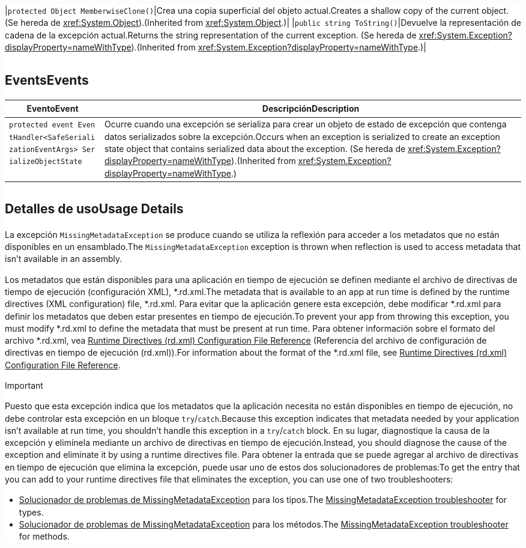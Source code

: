 |`protected Object MemberwiseClone()`|<span data-ttu-id="4b4e2-157">Crea una copia superficial del objeto actual.</span><span class="sxs-lookup"><span data-stu-id="4b4e2-157">Creates a shallow copy of the current object.</span></span> <span data-ttu-id="4b4e2-158">(Se hereda de <xref:System.Object>).</span><span class="sxs-lookup"><span data-stu-id="4b4e2-158">(Inherited from <xref:System.Object>.)</span></span>|
|`public string ToString()`|<span data-ttu-id="4b4e2-159">Devuelve la representación de cadena de la excepción actual.</span><span class="sxs-lookup"><span data-stu-id="4b4e2-159">Returns the string representation of the current exception.</span></span> <span data-ttu-id="4b4e2-160">(Se hereda de <xref:System.Exception?displayProperty=nameWithType>).</span><span class="sxs-lookup"><span data-stu-id="4b4e2-160">(Inherited from <xref:System.Exception?displayProperty=nameWithType>.)</span></span>|

## <a name="events"></a><span data-ttu-id="4b4e2-161">Events</span><span class="sxs-lookup"><span data-stu-id="4b4e2-161">Events</span></span>

|<span data-ttu-id="4b4e2-162">Evento</span><span class="sxs-lookup"><span data-stu-id="4b4e2-162">Event</span></span>|<span data-ttu-id="4b4e2-163">Descripción</span><span class="sxs-lookup"><span data-stu-id="4b4e2-163">Description</span></span>|
|-----------|-----------------|
|`protected event EventHandler<SafeSerializationEventArgs> SerializeObjectState`|<span data-ttu-id="4b4e2-164">Ocurre cuando una excepción se serializa para crear un objeto de estado de excepción que contenga datos serializados sobre la excepción.</span><span class="sxs-lookup"><span data-stu-id="4b4e2-164">Occurs when an exception is serialized to create an exception state object that contains serialized data about the exception.</span></span> <span data-ttu-id="4b4e2-165">(Se hereda de <xref:System.Exception?displayProperty=nameWithType>).</span><span class="sxs-lookup"><span data-stu-id="4b4e2-165">(Inherited from <xref:System.Exception?displayProperty=nameWithType>.)</span></span>|

## <a name="usage-details"></a><span data-ttu-id="4b4e2-166">Detalles de uso</span><span class="sxs-lookup"><span data-stu-id="4b4e2-166">Usage Details</span></span>

<span data-ttu-id="4b4e2-167">La excepción `MissingMetadataException` se produce cuando se utiliza la reflexión para acceder a los metadatos que no están disponibles en un ensamblado.</span><span class="sxs-lookup"><span data-stu-id="4b4e2-167">The `MissingMetadataException` exception is thrown when reflection is used to access metadata that isn’t available in an assembly.</span></span>

<span data-ttu-id="4b4e2-168">Los metadatos que están disponibles para una aplicación en tiempo de ejecución se definen mediante el archivo de directivas de tiempo de ejecución (configuración XML), \*.rd.xml.</span><span class="sxs-lookup"><span data-stu-id="4b4e2-168">The metadata that is available to an app at run time is defined by the runtime directives (XML configuration) file, \*.rd.xml.</span></span> <span data-ttu-id="4b4e2-169">Para evitar que la aplicación genere esta excepción, debe modificar \*.rd.xml para definir los metadatos que deben estar presentes en tiempo de ejecución.</span><span class="sxs-lookup"><span data-stu-id="4b4e2-169">To prevent your app from throwing this exception, you must modify \*.rd.xml to define the metadata that must be present at run time.</span></span> <span data-ttu-id="4b4e2-170">Para obtener información sobre el formato del archivo \*.rd.xml, vea [Runtime Directives (rd.xml) Configuration File Reference](runtime-directives-rd-xml-configuration-file-reference.md) (Referencia del archivo de configuración de directivas en tiempo de ejecución (rd.xml)).</span><span class="sxs-lookup"><span data-stu-id="4b4e2-170">For information about the format of the \*.rd.xml file, see [Runtime Directives (rd.xml) Configuration File Reference](runtime-directives-rd-xml-configuration-file-reference.md).</span></span>

> [!IMPORTANT]
> <span data-ttu-id="4b4e2-171">Puesto que esta excepción indica que los metadatos que la aplicación necesita no están disponibles en tiempo de ejecución, no debe controlar esta excepción en un bloque `try`/`catch`.</span><span class="sxs-lookup"><span data-stu-id="4b4e2-171">Because this exception indicates that metadata needed by your application isn’t available at run time, you shouldn’t handle this exception in a `try`/`catch` block.</span></span> <span data-ttu-id="4b4e2-172">En su lugar, diagnostique la causa de la excepción y elimínela mediante un archivo de directivas en tiempo de ejecución.</span><span class="sxs-lookup"><span data-stu-id="4b4e2-172">Instead, you should diagnose the cause of the exception and eliminate it by using a runtime directives file.</span></span> <span data-ttu-id="4b4e2-173">Para obtener la entrada que se puede agregar al archivo de directivas en tiempo de ejecución que elimina la excepción, puede usar uno de estos dos solucionadores de problemas:</span><span class="sxs-lookup"><span data-stu-id="4b4e2-173">To get the entry that you can add to your runtime directives file that eliminates the exception, you can use one of two troubleshooters:</span></span>
>
> - <span data-ttu-id="4b4e2-174">[Solucionador de problemas de MissingMetadataException](https://dotnet.github.io/native/troubleshooter/type.html) para los tipos.</span><span class="sxs-lookup"><span data-stu-id="4b4e2-174">The [MissingMetadataException troubleshooter](https://dotnet.github.io/native/troubleshooter/type.html) for types.</span></span>
> - <span data-ttu-id="4b4e2-175">[Solucionador de problemas de MissingMetadataException](https://dotnet.github.io/native/troubleshooter/method.html) para los métodos.</span><span class="sxs-lookup"><span data-stu-id="4b4e2-175">The [MissingMetadataException troubleshooter](https://dotnet.github.io/native/troubleshooter/method.html) for methods.</span></span>
